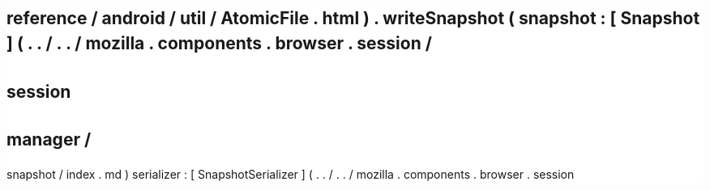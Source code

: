 reference
/
android
/
util
/
AtomicFile
.
html
)
.
writeSnapshot
(
snapshot
:
[
Snapshot
]
(
.
.
/
.
.
/
mozilla
.
components
.
browser
.
session
/
-
session
-
manager
/
-
snapshot
/
index
.
md
)
serializer
:
[
SnapshotSerializer
]
(
.
.
/
.
.
/
mozilla
.
components
.
browser
.
session